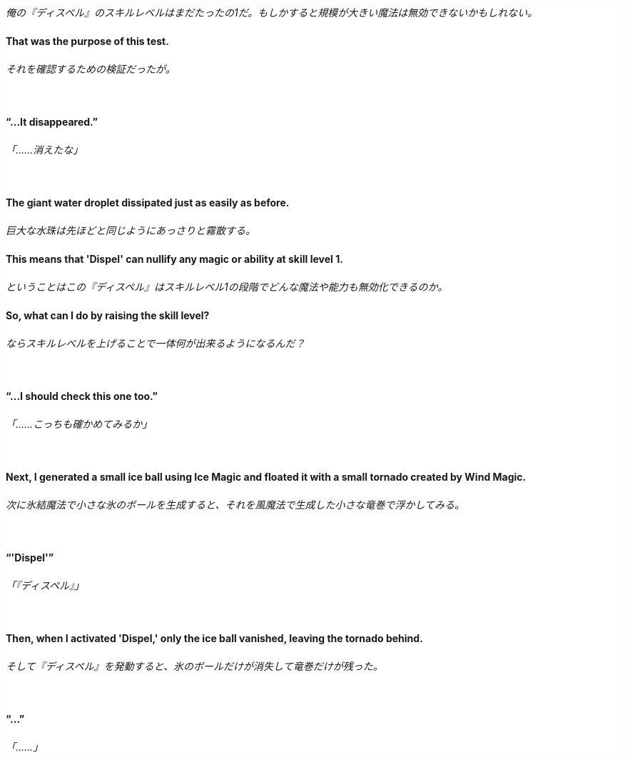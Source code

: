 *俺の『ディスペル』のスキルレベルはまだたったの1だ。もしかすると規模が大きい魔法は無効できないかもしれない。*

#### That was the purpose of this test.

*それを確認するための検証だったが。*

&nbsp;

#### “...It disappeared.”

*「……消えたな」*

&nbsp;

#### The giant water droplet dissipated just as easily as before.

*巨大な水珠は先ほどと同じようにあっさりと霧散する。*

#### This means that 'Dispel' can nullify any magic or ability at skill level 1.

*ということはこの『ディスペル』はスキルレベル1の段階でどんな魔法や能力も無効化できるのか。*

#### So, what can I do by raising the skill level?

*ならスキルレベルを上げることで一体何が出来るようになるんだ？*

&nbsp;

#### “...I should check this one too.”

*「……こっちも確かめてみるか」*

&nbsp;

#### Next, I generated a small ice ball using Ice Magic and floated it with a small tornado created by Wind Magic.

*次に氷結魔法で小さな氷のボールを生成すると、それを風魔法で生成した小さな竜巻で浮かしてみる。*

&nbsp;

#### “'Dispel'”

*「『ディスペル』」*

&nbsp;

#### Then, when I activated 'Dispel,' only the ice ball vanished, leaving the tornado behind.

*そして『ディスペル』を発動すると、氷のボールだけが消失して竜巻だけが残った。*

&nbsp;

#### “...”

*「……」*
